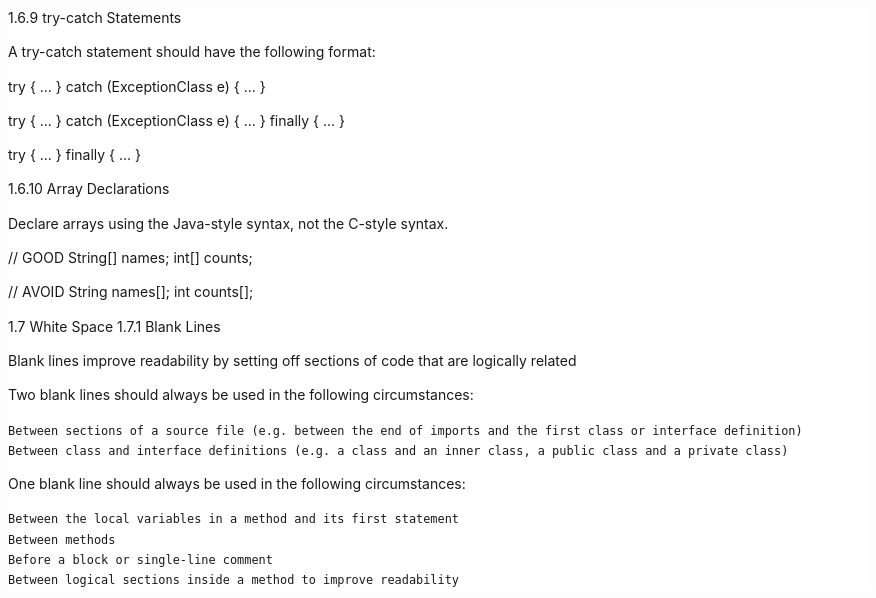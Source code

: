  
1.6.9  try-catch Statements

A try-catch statement should have the following format:

 
try {
  ...
} catch (ExceptionClass e) {
  ...
}
 
try {
  ...
} catch (ExceptionClass e) {
  ...
} finally {
  ...
}
 
try {
  ...
} finally {
  ...
}

 
1.6.10  Array Declarations

Declare arrays using the Java-style syntax, not the C-style syntax.

 
// GOOD
String[] names;
int[] counts;
 
// AVOID
String names[];
int counts[];

 
1.7  White Space
1.7.1  Blank Lines

Blank lines improve readability by setting off sections of code that are logically related

Two blank lines should always be used in the following circumstances:

    Between sections of a source file (e.g. between the end of imports and the first class or interface definition)
    Between class and interface definitions (e.g. a class and an inner class, a public class and a private class)

One blank line should always be used in the following circumstances:

    Between the local variables in a method and its first statement
    Between methods
    Before a block or single-line comment
    Between logical sections inside a method to improve readability
